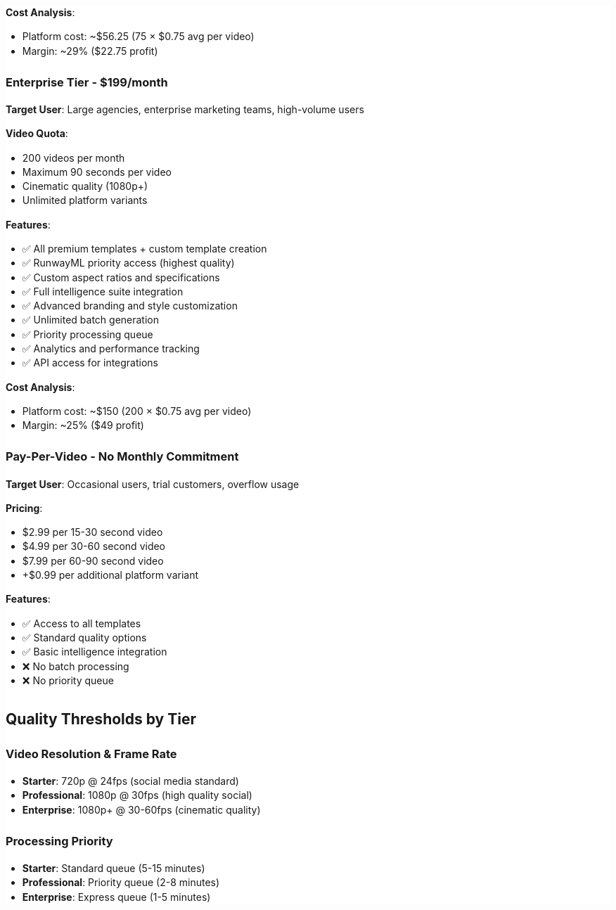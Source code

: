 **Cost Analysis**:
- Platform cost: ~$56.25 (75 × $0.75 avg per video)
- Margin: ~29% ($22.75 profit)

### **Enterprise Tier** - $199/month
**Target User**: Large agencies, enterprise marketing teams, high-volume users

**Video Quota**:
- 200 videos per month
- Maximum 90 seconds per video
- Cinematic quality (1080p+)
- Unlimited platform variants

**Features**:
- ✅ All premium templates + custom template creation
- ✅ RunwayML priority access (highest quality)
- ✅ Custom aspect ratios and specifications
- ✅ Full intelligence suite integration
- ✅ Advanced branding and style customization
- ✅ Unlimited batch generation
- ✅ Priority processing queue
- ✅ Analytics and performance tracking
- ✅ API access for integrations

**Cost Analysis**:
- Platform cost: ~$150 (200 × $0.75 avg per video)
- Margin: ~25% ($49 profit)

### **Pay-Per-Video** - No Monthly Commitment
**Target User**: Occasional users, trial customers, overflow usage

**Pricing**:
- $2.99 per 15-30 second video
- $4.99 per 30-60 second video
- $7.99 per 60-90 second video
- +$0.99 per additional platform variant

**Features**:
- ✅ Access to all templates
- ✅ Standard quality options
- ✅ Basic intelligence integration
- ❌ No batch processing
- ❌ No priority queue

## Quality Thresholds by Tier

### Video Resolution & Frame Rate
- **Starter**: 720p @ 24fps (social media standard)
- **Professional**: 1080p @ 30fps (high quality social)
- **Enterprise**: 1080p+ @ 30-60fps (cinematic quality)

### Processing Priority
- **Starter**: Standard queue (5-15 minutes)
- **Professional**: Priority queue (2-8 minutes)
- **Enterprise**: Express queue (1-5 minutes)

